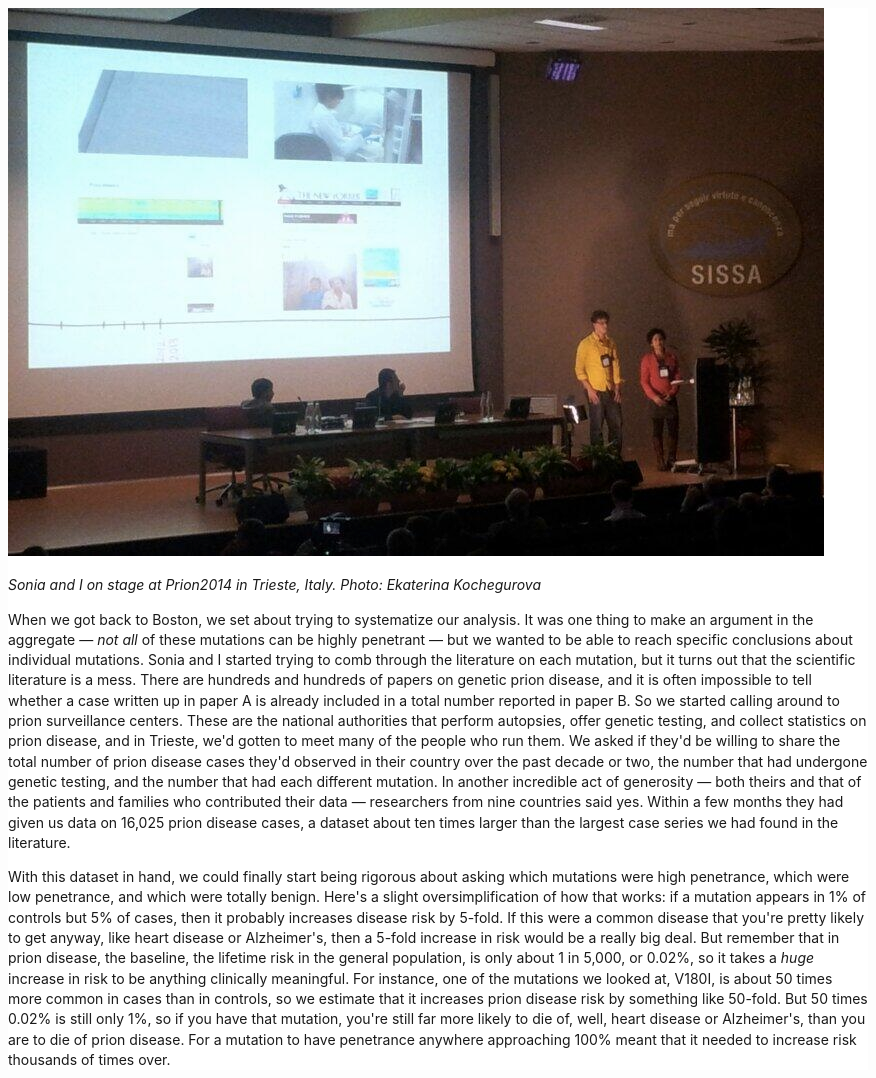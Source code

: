 ![](/media/2016/01/eric-sonia-trieste.png)

*Sonia and I on stage at Prion2014 in Trieste, Italy. Photo: Ekaterina Kochegurova*

When we got back to Boston, we set about trying to systematize our analysis. It was one thing to make an argument in the aggregate &mdash; *not all* of these mutations can be highly penetrant &mdash; but we wanted to be able to reach specific conclusions about individual mutations. Sonia and I started trying to comb through the literature on each mutation, but it turns out that the scientific literature is a mess. There are hundreds and hundreds of papers on genetic prion disease, and it is often impossible to tell whether a case written up in paper A is already included in a total number reported in paper B. So we started calling around to prion surveillance centers. These are the national authorities that perform autopsies, offer genetic testing, and collect statistics on prion disease, and in Trieste, we'd gotten to meet many of the people who run them. We asked if they'd be willing to share the total number of prion disease cases they'd observed in their country over the past decade or two, the number that had undergone genetic testing, and the number that had each different mutation. In another incredible act of generosity &mdash; both theirs and that of the patients and families who contributed their data &mdash; researchers from nine countries said yes. Within a few months they had given us data on 16,025 prion disease cases, a dataset about ten times larger than the largest case series we had found in the literature.

With this dataset in hand, we could finally start being rigorous about asking which mutations were high penetrance, which were low penetrance, and which were totally benign. Here's a slight oversimplification of how that works: if a mutation appears in 1% of controls but 5% of cases, then it probably increases disease risk by 5-fold. If this were a common disease that you're pretty likely to get anyway, like heart disease or Alzheimer's, then a 5-fold increase in risk would be a really big deal. But remember that in prion disease, the baseline, the lifetime risk in the general population, is only about 1 in 5,000, or 0.02%, so it takes a *huge* increase in risk to be anything clinically meaningful. For instance, one of the mutations we looked at, V180I, is about 50 times more common in cases than in controls, so we estimate that it increases prion disease risk by something like 50-fold. But 50 times 0.02% is still only 1%, so if you have that mutation, you're still far more likely to die of, well, heart disease or Alzheimer's, than you are to die of prion disease. For a mutation to have penetrance anywhere approaching 100% meant that it needed to increase risk thousands of times over.
